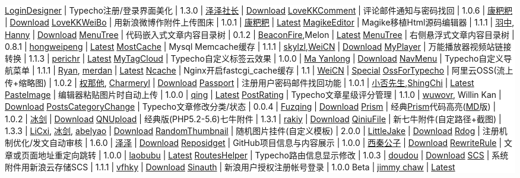 [LoginDesigner](LoginDesigner) | Typecho注册/登录界面美化 | 1.3.0 | [泽泽社长](https://github.com/jrotty) | [Download](https://github.com/typecho-fans/plugins/releases/download/plugins-H_to_L/LoginDesigner.zip)
[LoveKKComment](LoveKKComment) | 评论邮件通知与密码找回 | 1.0.6 | [康粑粑](https://github.com/ylqjgm) | [Download](https://github.com/typecho-fans/plugins/releases/download/plugins-H_to_L/LoveKKComment.zip)
[LoveKKWeiBo](LoveKKWeiBo) | 用新浪微博作附件上传图床 | 1.0.1 | [康粑粑](https://github.com/ylqjgm) | [Latest](https://github.com/typecho-fans/plugins/releases/download/plugins-H_to_L/LoveKKWeiBo.zip)
[MagikeEditor](MagikeEditor) | Magike移植Html源码编辑器 | 1.1.1 | [羽中](https://github.com/jzwalk), [Hanny](http://www.imhan.com) | [Download](https://github.com/typecho-fans/plugins/releases/download/plugins-M_to_R/MagikeEditor.zip)
[MenuTree](MenuTree) | 代码嵌入式文章内容目录树 | 0.1.2 | [BeaconFire](https://github.com/wuruowuxin74),Melon | [Latest](https://github.com/typecho-fans/plugins/releases/download/plugins-M_to_R/MenuTree.zip)
[MenuTree](MenuTree_hongweipeng) | 右侧悬浮式文章内容目录树 | 0.8.1 | [hongweipeng](https://github.com/hongweipeng) | [Latest](https://github.com/typecho-fans/plugins/releases/download/plugins-M_to_R/MenuTree_hongweipeng.zip)
[MostCache](MostCache) | Mysql Memcache缓存 | 1.1.1 | [skylzl](https://github.com/xiaogouxo),[WeiCN](https://github.com/naicfeng) | [Download](https://github.com/typecho-fans/plugins/releases/download/plugins-M_to_R/MostCache.zip)
[MyPlayer](MyPlayer) | 万能播放器视频站链接转换 | 1.1.3 | [perichr](http://github.com/perichr) | [Latest](https://github.com/typecho-fans/plugins/releases/download/plugins-M_to_R/MyPlayer.zip)
[MyTagCloud](MyTagCloud) | Typecho自定义标签云效果 | 1.0.0 | [Ma Yanlong](https://github.com/YanlongMa) | [Download](https://github.com/typecho-fans/plugins/releases/download/plugins-M_to_R/MyTagCloud.zip)
[NavMenu](NavMenu) | Typecho自定义导航菜单 | 1.1.1 | [Ryan](https://doufu.ru), [merdan](https://doufu.ru) | [Latest](https://github.com/typecho-fans/plugins/releases/download/plugins-M_to_R/NavMenu.zip)
[Ncache](Ncache) | Nginx开启fastcgi_cache缓存 | 1.1 | [WeiCN](https://github.com/naicfeng) | [Special](https://github.com/typecho-fans/plugins/releases/download/plugins-M_to_R/Ncache.zip)
[OssForTypecho](OssForTypecho) | 阿里云OSS(流上传+缩略图) | 1.0.2 | [权那他](https://github.com/kraity), [Charmeryl](https://github.com/jqjiang819) | [Download](https://github.com/typecho-fans/plugins/releases/download/plugins-M_to_R/OssForTypecho.zip)
[Passport](Passport) | 注册用户密码邮件找回功能 | 1.0.1 | [小否先生](https://github.com/mhcyong),[ShingChi](https://github.com/mhcyong) | [Latest](https://github.com/typecho-fans/plugins/releases/download/plugins-M_to_R/Passport.zip)
[PasteImage](PasteImage) | 编辑器粘贴图片时自动上传 | 1.0.0 | [qing](https://github.com/zgq354) | [Latest](https://github.com/typecho-fans/plugins/releases/download/plugins-M_to_R/PasteImage.zip)
[PostRating](PostRating) | Typecho文章星级评分管理 | 1.1.0 | [wuwovr](https://github.com/hitop), Willin Kan | [Download](https://github.com/typecho-fans/plugins/releases/download/plugins-M_to_R/PostRating.zip)
[PostsCategoryChange](PostsCategoryChange) | Typecho文章修改分类/状态 | 0.0.4 | [Fuzqing](https://github.com/fuzqing) | [Download](https://github.com/typecho-fans/plugins/releases/download/plugins-M_to_R/PostsCategoryChange.zip)
[Prism](Prism) | 经典[Prism](https://prismjs.com)代码高亮([MD](https://baike.baidu.com/item/markdown/3245829)版) | 1.0.2 | [冰剑](https://github.com/binjoo) | [Download](https://github.com/typecho-fans/plugins/releases/download/plugins-M_to_R/Prism.zip)
[QNUpload](QNUpload) | 经典版(PHP5.2-5.6)七牛附件 | 1.3.1 | [rakiy](https://github.com/rakiy) | [Download](https://github.com/typecho-fans/plugins/releases/download/plugins-M_to_R/QNUpload.zip)
[QiniuFile](QiniuFile) | 新七牛附件(自定路径+截图) | 1.3.3 | [LiCxi](https://github.com/gxuzf), [冰剑](https://github.com/binjoo), [abelyao](https://github.com/abelyao) | [Download](https://github.com/typecho-fans/plugins/releases/download/plugins-M_to_R/QiniuFile.zip)
[RandomThumbnail](RandomThumbnail) | 随机图片挂件(自定义模板) | 2.0.0 | [LittleJake](https://github.com/LittleJake) | [Download](https://github.com/typecho-fans/plugins/releases/download/plugins-M_to_R/RandomThumbnail.zip)
[Rdog](Rdog) | 注册机制优化/发文自动审核 | 1.6.0 | [泽泽](https://github.com/jrotty) | [Download](https://github.com/typecho-fans/plugins/releases/download/plugins-M_to_R/Rdog.zip)
[Reposidget](Reposidget) | GitHub项目信息与内容展示 | 1.0.0 | [西秦公子](https://github.com/xiqingongzi) | [Download](https://github.com/typecho-fans/plugins/releases/download/plugins-M_to_R/Reposidget.zip)
[RewriteRule](RewriteRule) | 文章或页面地址重定向跳转 | 1.0.0 | [laobubu](https://github.com/laobubu) | [Latest](https://github.com/typecho-fans/plugins/releases/download/plugins-M_to_R/RewriteRule.zip)
[RoutesHelper](RoutesHelper) | Typecho路由信息显示修改 | 1.0.3 | [doudou](https://github.com/doudoutime) | [Download](https://github.com/typecho-fans/plugins/releases/download/plugins-M_to_R/RoutesHelper.zip)
[SCS](SCS) | 系统附件用新浪云存储SCS | 1.1.1 | [vfhky](https://github.com/vfhky) | [Download](https://github.com/typecho-fans/plugins/releases/download/plugins-S_to_Z/SCS.zip)
[Sinauth](Sinauth) | 新浪用户授权注册帐号登录 | 1.0.0 Beta | [jimmy chaw](https://github.com/web3d) | [Latest](https://github.com/typecho-fans/plugins/releases/download/plugins-S_to_Z/Sinauth.zip)